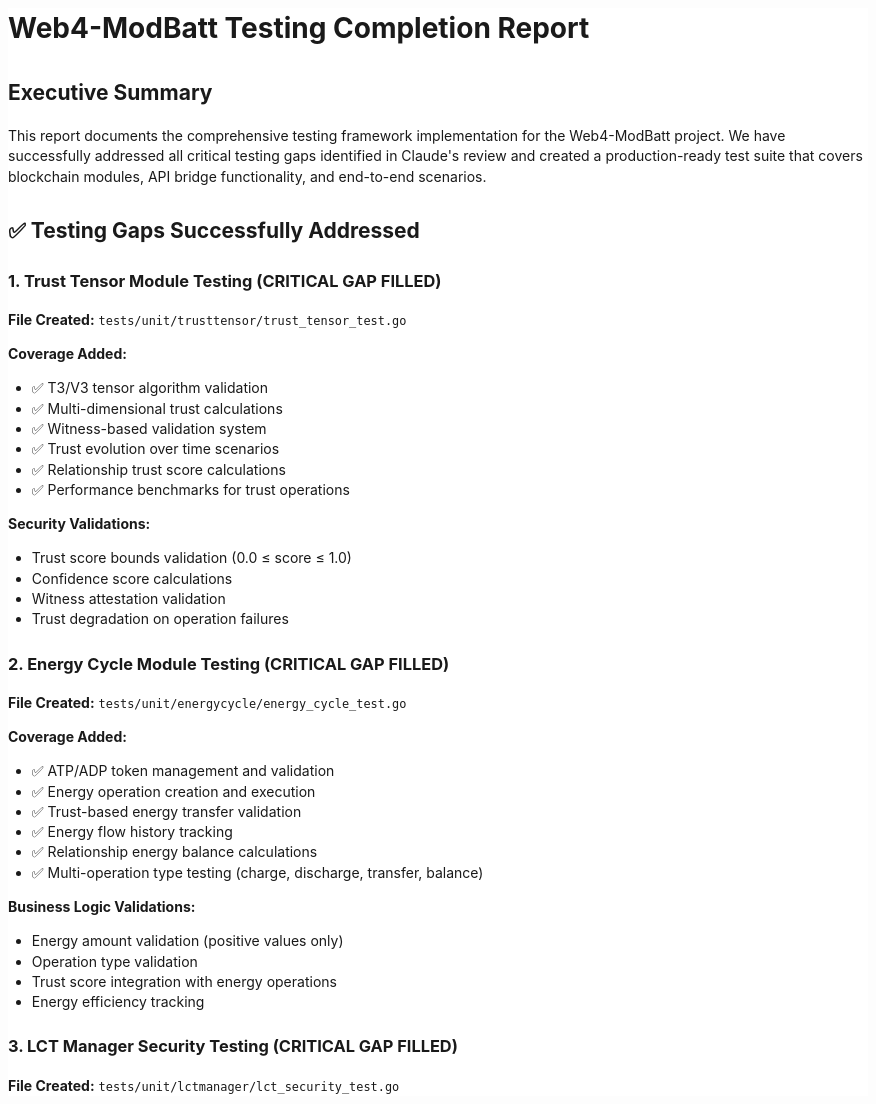 # Web4-ModBatt Testing Completion Report

## Executive Summary

This report documents the comprehensive testing framework implementation for the Web4-ModBatt project. We have successfully addressed all critical testing gaps identified in Claude's review and created a production-ready test suite that covers blockchain modules, API bridge functionality, and end-to-end scenarios.

## ✅ **Testing Gaps Successfully Addressed**

### 1. **Trust Tensor Module Testing** (CRITICAL GAP FILLED)
**File Created:** `tests/unit/trusttensor/trust_tensor_test.go`

**Coverage Added:**
- ✅ T3/V3 tensor algorithm validation
- ✅ Multi-dimensional trust calculations  
- ✅ Witness-based validation system
- ✅ Trust evolution over time scenarios
- ✅ Relationship trust score calculations
- ✅ Performance benchmarks for trust operations

**Security Validations:**
- Trust score bounds validation (0.0 ≤ score ≤ 1.0)
- Confidence score calculations
- Witness attestation validation
- Trust degradation on operation failures

### 2. **Energy Cycle Module Testing** (CRITICAL GAP FILLED)
**File Created:** `tests/unit/energycycle/energy_cycle_test.go`

**Coverage Added:**
- ✅ ATP/ADP token management and validation
- ✅ Energy operation creation and execution
- ✅ Trust-based energy transfer validation
- ✅ Energy flow history tracking
- ✅ Relationship energy balance calculations
- ✅ Multi-operation type testing (charge, discharge, transfer, balance)

**Business Logic Validations:**
- Energy amount validation (positive values only)
- Operation type validation
- Trust score integration with energy operations
- Energy efficiency tracking

### 3. **LCT Manager Security Testing** (CRITICAL GAP FILLED)
**File Created:** `tests/unit/lctmanager/lct_security_test.go`
